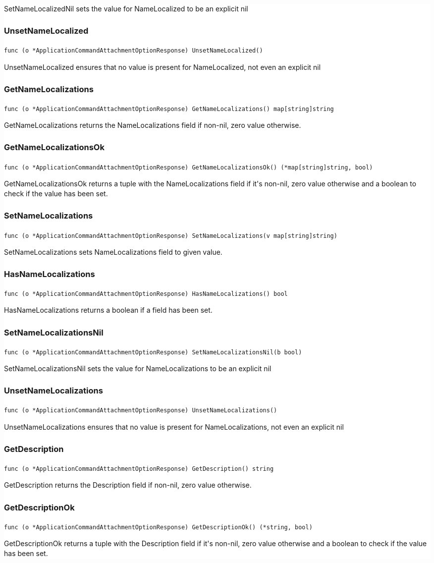  SetNameLocalizedNil sets the value for NameLocalized to be an explicit nil

### UnsetNameLocalized
`func (o *ApplicationCommandAttachmentOptionResponse) UnsetNameLocalized()`

UnsetNameLocalized ensures that no value is present for NameLocalized, not even an explicit nil
### GetNameLocalizations

`func (o *ApplicationCommandAttachmentOptionResponse) GetNameLocalizations() map[string]string`

GetNameLocalizations returns the NameLocalizations field if non-nil, zero value otherwise.

### GetNameLocalizationsOk

`func (o *ApplicationCommandAttachmentOptionResponse) GetNameLocalizationsOk() (*map[string]string, bool)`

GetNameLocalizationsOk returns a tuple with the NameLocalizations field if it's non-nil, zero value otherwise
and a boolean to check if the value has been set.

### SetNameLocalizations

`func (o *ApplicationCommandAttachmentOptionResponse) SetNameLocalizations(v map[string]string)`

SetNameLocalizations sets NameLocalizations field to given value.

### HasNameLocalizations

`func (o *ApplicationCommandAttachmentOptionResponse) HasNameLocalizations() bool`

HasNameLocalizations returns a boolean if a field has been set.

### SetNameLocalizationsNil

`func (o *ApplicationCommandAttachmentOptionResponse) SetNameLocalizationsNil(b bool)`

 SetNameLocalizationsNil sets the value for NameLocalizations to be an explicit nil

### UnsetNameLocalizations
`func (o *ApplicationCommandAttachmentOptionResponse) UnsetNameLocalizations()`

UnsetNameLocalizations ensures that no value is present for NameLocalizations, not even an explicit nil
### GetDescription

`func (o *ApplicationCommandAttachmentOptionResponse) GetDescription() string`

GetDescription returns the Description field if non-nil, zero value otherwise.

### GetDescriptionOk

`func (o *ApplicationCommandAttachmentOptionResponse) GetDescriptionOk() (*string, bool)`

GetDescriptionOk returns a tuple with the Description field if it's non-nil, zero value otherwise
and a boolean to check if the value has been set.
